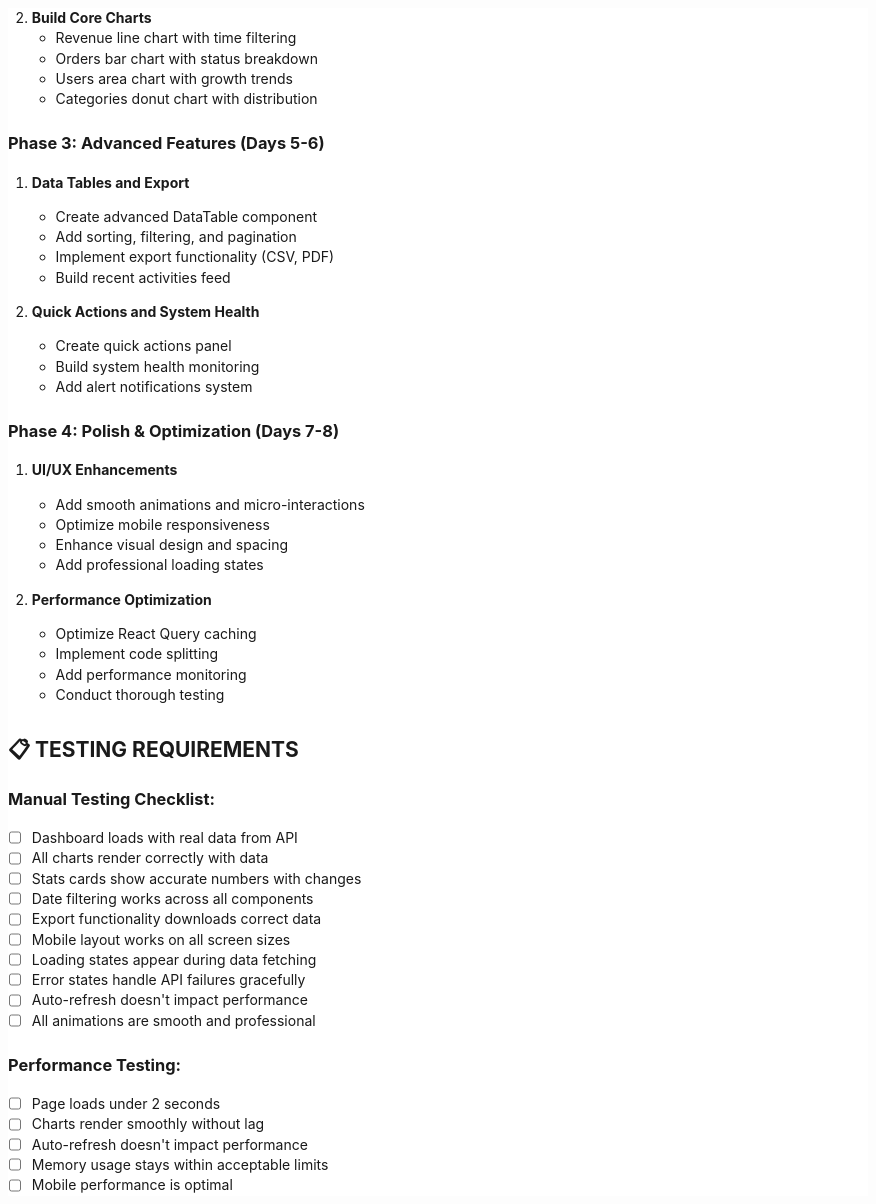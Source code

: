 2. **Build Core Charts**
   - Revenue line chart with time filtering
   - Orders bar chart with status breakdown
   - Users area chart with growth trends
   - Categories donut chart with distribution

### Phase 3: Advanced Features (Days 5-6)
1. **Data Tables and Export**
   - Create advanced DataTable component
   - Add sorting, filtering, and pagination
   - Implement export functionality (CSV, PDF)
   - Build recent activities feed

2. **Quick Actions and System Health**
   - Create quick actions panel
   - Build system health monitoring
   - Add alert notifications system

### Phase 4: Polish & Optimization (Days 7-8)
1. **UI/UX Enhancements**
   - Add smooth animations and micro-interactions
   - Optimize mobile responsiveness
   - Enhance visual design and spacing
   - Add professional loading states

2. **Performance Optimization**
   - Optimize React Query caching
   - Implement code splitting
   - Add performance monitoring
   - Conduct thorough testing

## 📋 TESTING REQUIREMENTS

### Manual Testing Checklist:
- [ ] Dashboard loads with real data from API
- [ ] All charts render correctly with data
- [ ] Stats cards show accurate numbers with changes
- [ ] Date filtering works across all components
- [ ] Export functionality downloads correct data
- [ ] Mobile layout works on all screen sizes
- [ ] Loading states appear during data fetching
- [ ] Error states handle API failures gracefully
- [ ] Auto-refresh doesn't impact performance
- [ ] All animations are smooth and professional

### Performance Testing:
- [ ] Page loads under 2 seconds
- [ ] Charts render smoothly without lag
- [ ] Auto-refresh doesn't impact performance
- [ ] Memory usage stays within acceptable limits
- [ ] Mobile performance is optimal

